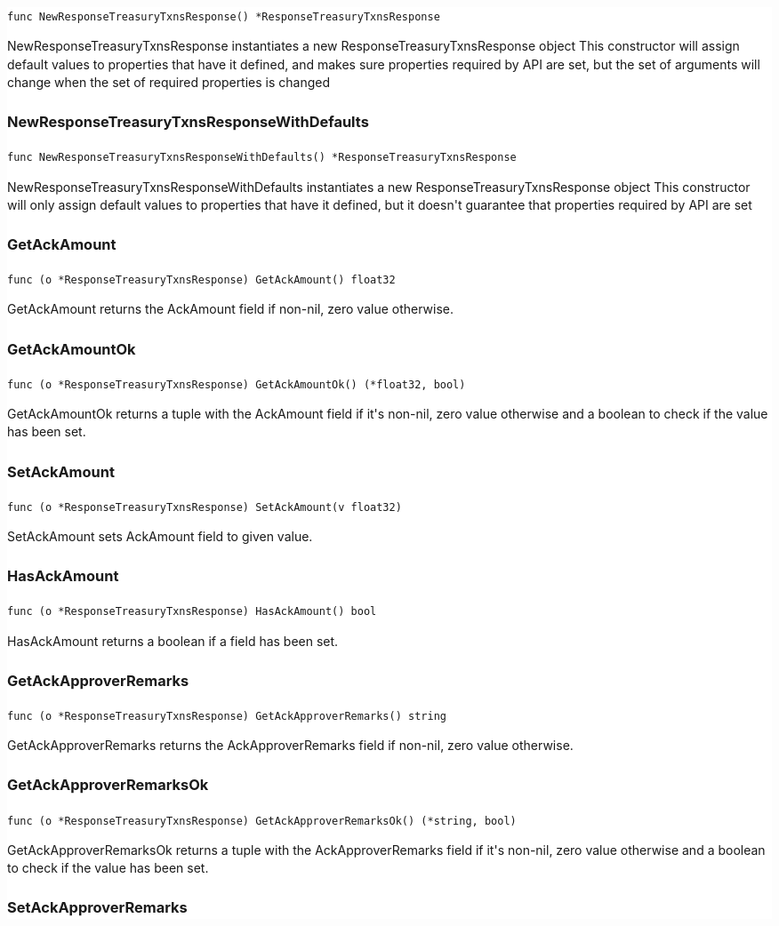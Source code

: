 `func NewResponseTreasuryTxnsResponse() *ResponseTreasuryTxnsResponse`

NewResponseTreasuryTxnsResponse instantiates a new ResponseTreasuryTxnsResponse object
This constructor will assign default values to properties that have it defined,
and makes sure properties required by API are set, but the set of arguments
will change when the set of required properties is changed

### NewResponseTreasuryTxnsResponseWithDefaults

`func NewResponseTreasuryTxnsResponseWithDefaults() *ResponseTreasuryTxnsResponse`

NewResponseTreasuryTxnsResponseWithDefaults instantiates a new ResponseTreasuryTxnsResponse object
This constructor will only assign default values to properties that have it defined,
but it doesn't guarantee that properties required by API are set

### GetAckAmount

`func (o *ResponseTreasuryTxnsResponse) GetAckAmount() float32`

GetAckAmount returns the AckAmount field if non-nil, zero value otherwise.

### GetAckAmountOk

`func (o *ResponseTreasuryTxnsResponse) GetAckAmountOk() (*float32, bool)`

GetAckAmountOk returns a tuple with the AckAmount field if it's non-nil, zero value otherwise
and a boolean to check if the value has been set.

### SetAckAmount

`func (o *ResponseTreasuryTxnsResponse) SetAckAmount(v float32)`

SetAckAmount sets AckAmount field to given value.

### HasAckAmount

`func (o *ResponseTreasuryTxnsResponse) HasAckAmount() bool`

HasAckAmount returns a boolean if a field has been set.

### GetAckApproverRemarks

`func (o *ResponseTreasuryTxnsResponse) GetAckApproverRemarks() string`

GetAckApproverRemarks returns the AckApproverRemarks field if non-nil, zero value otherwise.

### GetAckApproverRemarksOk

`func (o *ResponseTreasuryTxnsResponse) GetAckApproverRemarksOk() (*string, bool)`

GetAckApproverRemarksOk returns a tuple with the AckApproverRemarks field if it's non-nil, zero value otherwise
and a boolean to check if the value has been set.

### SetAckApproverRemarks
